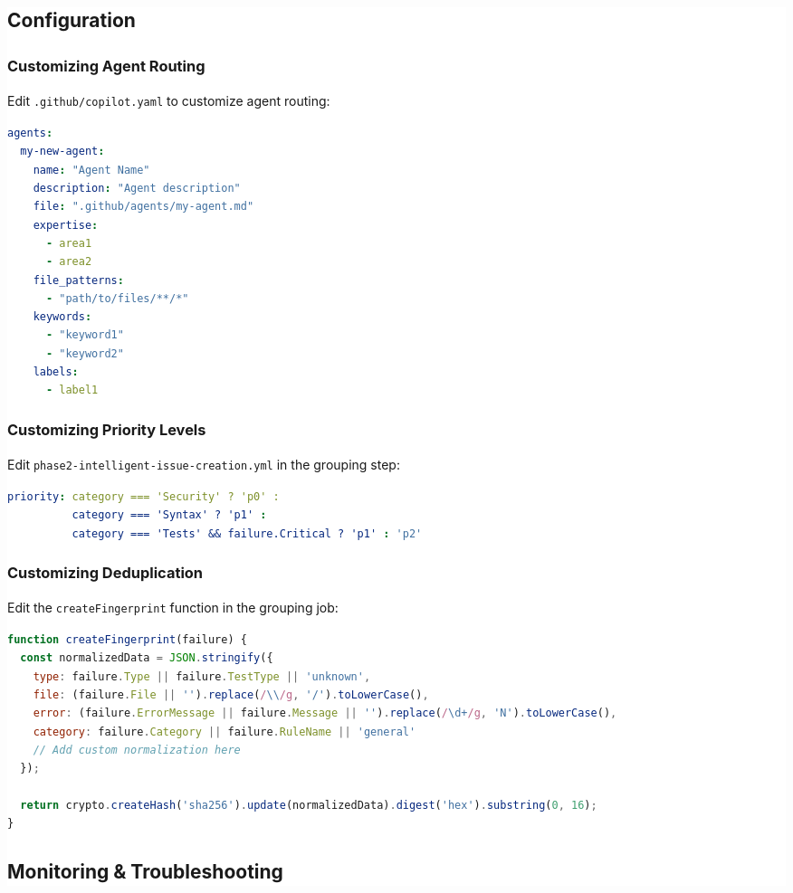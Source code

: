 ## Configuration

### Customizing Agent Routing

Edit `.github/copilot.yaml` to customize agent routing:

```yaml
agents:
  my-new-agent:
    name: "Agent Name"
    description: "Agent description"
    file: ".github/agents/my-agent.md"
    expertise:
      - area1
      - area2
    file_patterns:
      - "path/to/files/**/*"
    keywords:
      - "keyword1"
      - "keyword2"
    labels:
      - label1
```

### Customizing Priority Levels

Edit `phase2-intelligent-issue-creation.yml` in the grouping step:

```yaml
priority: category === 'Security' ? 'p0' : 
          category === 'Syntax' ? 'p1' : 
          category === 'Tests' && failure.Critical ? 'p1' : 'p2'
```

### Customizing Deduplication

Edit the `createFingerprint` function in the grouping job:

```javascript
function createFingerprint(failure) {
  const normalizedData = JSON.stringify({
    type: failure.Type || failure.TestType || 'unknown',
    file: (failure.File || '').replace(/\\/g, '/').toLowerCase(),
    error: (failure.ErrorMessage || failure.Message || '').replace(/\d+/g, 'N').toLowerCase(),
    category: failure.Category || failure.RuleName || 'general'
    // Add custom normalization here
  });
  
  return crypto.createHash('sha256').update(normalizedData).digest('hex').substring(0, 16);
}
```

## Monitoring & Troubleshooting
